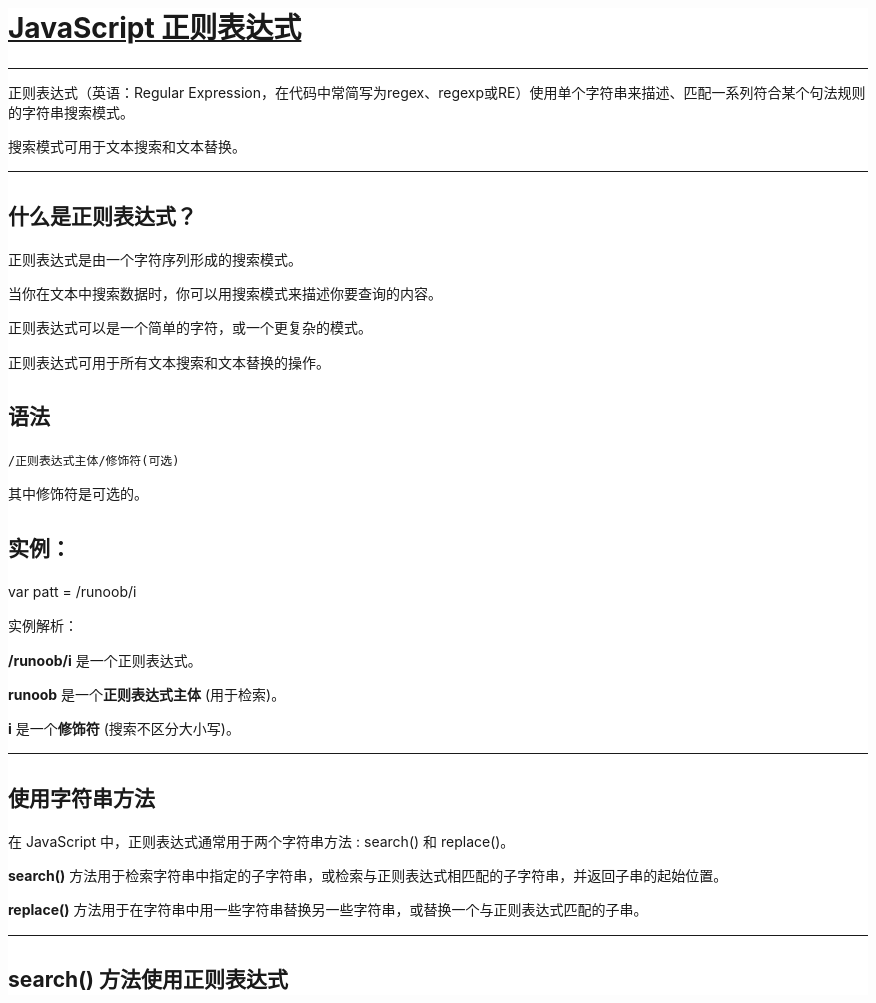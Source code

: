 # [JavaScript 正则表达式](https://www.runoob.com/js/js-regexp.html)

------

正则表达式（英语：Regular Expression，在代码中常简写为regex、regexp或RE）使用单个字符串来描述、匹配一系列符合某个句法规则的字符串搜索模式。

搜索模式可用于文本搜索和文本替换。

------

## 什么是正则表达式？

正则表达式是由一个字符序列形成的搜索模式。

当你在文本中搜索数据时，你可以用搜索模式来描述你要查询的内容。

正则表达式可以是一个简单的字符，或一个更复杂的模式。

正则表达式可用于所有文本搜索和文本替换的操作。

## 语法

```
/正则表达式主体/修饰符(可选)
```

其中修饰符是可选的。



## 实例：

var patt = /runoob/i

实例解析：

**/runoob/i** 是一个正则表达式。

**runoob** 是一个**正则表达式主体** (用于检索)。

**i** 是一个**修饰符** (搜索不区分大小写)。

------

## 使用字符串方法

在 JavaScript 中，正则表达式通常用于两个字符串方法 : search() 和 replace()。

**search()** 方法用于检索字符串中指定的子字符串，或检索与正则表达式相匹配的子字符串，并返回子串的起始位置。

**replace()** 方法用于在字符串中用一些字符串替换另一些字符串，或替换一个与正则表达式匹配的子串。

------

## search() 方法使用正则表达式
